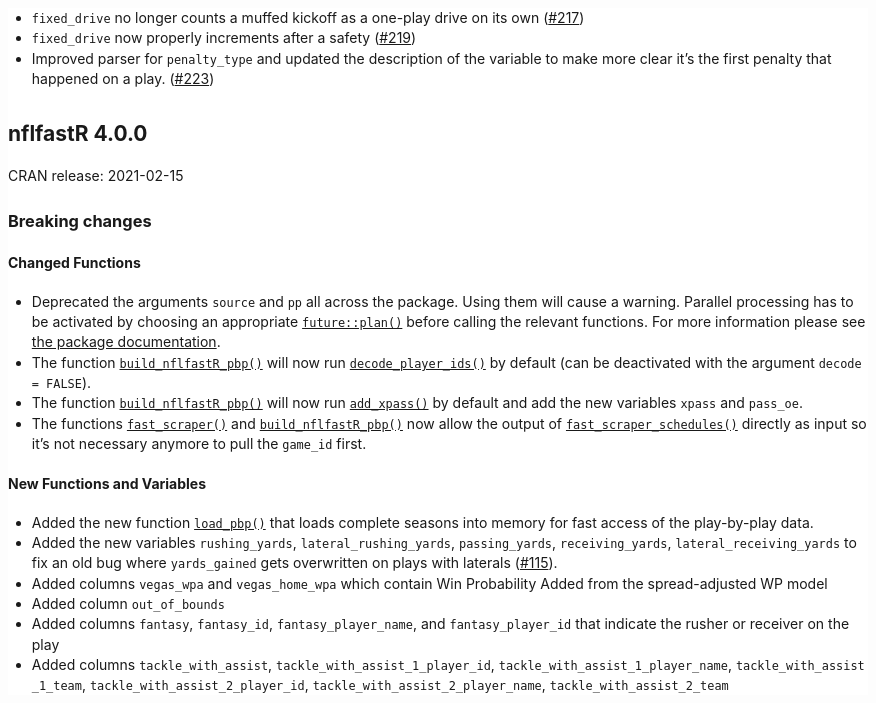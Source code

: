 - `fixed_drive` no longer counts a muffed kickoff as a one-play drive on
  its own ([\#217](https://github.com/nflverse/nflfastR/issues/217))
- `fixed_drive` now properly increments after a safety
  ([\#219](https://github.com/nflverse/nflfastR/issues/219))
- Improved parser for `penalty_type` and updated the description of the
  variable to make more clear it’s the first penalty that happened on a
  play. ([\#223](https://github.com/nflverse/nflfastR/issues/223))

## nflfastR 4.0.0

CRAN release: 2021-02-15

### Breaking changes

#### Changed Functions

- Deprecated the arguments `source` and `pp` all across the package.
  Using them will cause a warning. Parallel processing has to be
  activated by choosing an appropriate
  [`future::plan()`](https://future.futureverse.org/reference/plan.html)
  before calling the relevant functions. For more information please see
  [the package
  documentation](https://www.nflfastr.com/reference/nflfastR-package.html).
- The function
  [`build_nflfastR_pbp()`](https://nflfastr.com/reference/build_nflfastR_pbp.md)
  will now run
  [`decode_player_ids()`](https://nflfastr.com/reference/decode_player_ids.md)
  by default (can be deactivated with the argument `decode = FALSE`).
- The function
  [`build_nflfastR_pbp()`](https://nflfastr.com/reference/build_nflfastR_pbp.md)
  will now run
  [`add_xpass()`](https://nflfastr.com/reference/add_xpass.md) by
  default and add the new variables `xpass` and `pass_oe`.
- The functions
  [`fast_scraper()`](https://nflfastr.com/reference/fast_scraper.md) and
  [`build_nflfastR_pbp()`](https://nflfastr.com/reference/build_nflfastR_pbp.md)
  now allow the output of
  [`fast_scraper_schedules()`](https://nflfastr.com/reference/fast_scraper_schedules.md)
  directly as input so it’s not necessary anymore to pull the `game_id`
  first.

#### New Functions and Variables

- Added the new function
  [`load_pbp()`](https://nflreadr.nflverse.com/reference/load_pbp.html)
  that loads complete seasons into memory for fast access of the
  play-by-play data.
- Added the new variables `rushing_yards`, `lateral_rushing_yards`,
  `passing_yards`, `receiving_yards`, `lateral_receiving_yards` to fix
  an old bug where `yards_gained` gets overwritten on plays with
  laterals ([\#115](https://github.com/nflverse/nflfastR/issues/115)).
- Added columns `vegas_wpa` and `vegas_home_wpa` which contain Win
  Probability Added from the spread-adjusted WP model
- Added column `out_of_bounds`
- Added columns `fantasy`, `fantasy_id`, `fantasy_player_name`, and
  `fantasy_player_id` that indicate the rusher or receiver on the play
- Added columns `tackle_with_assist`, `tackle_with_assist_1_player_id`,
  `tackle_with_assist_1_player_name`, `tackle_with_assist_1_team`,
  `tackle_with_assist_2_player_id`, `tackle_with_assist_2_player_name`,
  `tackle_with_assist_2_team`
